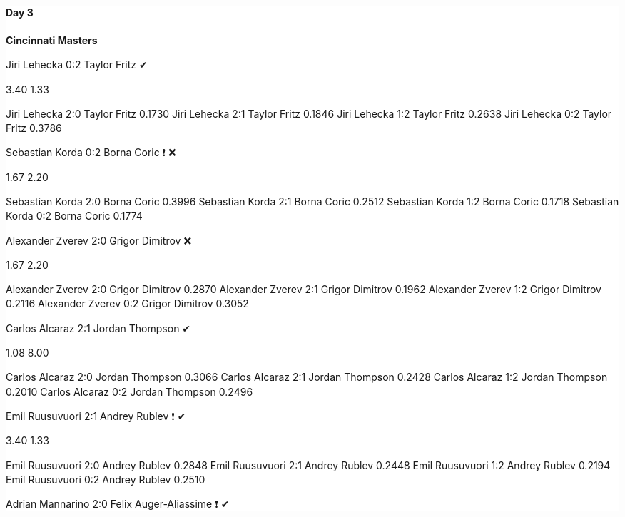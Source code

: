 


#### Day 3


**Cincinnati Masters**

Jiri Lehecka  0:2  Taylor Fritz    ✔

3.40    1.33

Jiri Lehecka 2:0 Taylor Fritz 0.1730
Jiri Lehecka 2:1 Taylor Fritz 0.1846
Jiri Lehecka 1:2 Taylor Fritz 0.2638
Jiri Lehecka 0:2 Taylor Fritz 0.3786



Sebastian Korda  0:2  Borna Coric    ❗    ❌

1.67    2.20

Sebastian Korda 2:0 Borna Coric 0.3996
Sebastian Korda 2:1 Borna Coric 0.2512
Sebastian Korda 1:2 Borna Coric 0.1718
Sebastian Korda 0:2 Borna Coric 0.1774



Alexander Zverev  2:0  Grigor Dimitrov    ❌

1.67    2.20

Alexander Zverev 2:0 Grigor Dimitrov 0.2870
Alexander Zverev 2:1 Grigor Dimitrov 0.1962
Alexander Zverev 1:2 Grigor Dimitrov 0.2116
Alexander Zverev 0:2 Grigor Dimitrov 0.3052



Carlos Alcaraz  2:1  Jordan Thompson    ✔

1.08    8.00

Carlos Alcaraz 2:0 Jordan Thompson 0.3066
Carlos Alcaraz 2:1 Jordan Thompson 0.2428
Carlos Alcaraz 1:2 Jordan Thompson 0.2010
Carlos Alcaraz 0:2 Jordan Thompson 0.2496



Emil Ruusuvuori  2:1  Andrey Rublev    ❗    ✔

3.40    1.33

Emil Ruusuvuori 2:0 Andrey Rublev 0.2848
Emil Ruusuvuori 2:1 Andrey Rublev 0.2448
Emil Ruusuvuori 1:2 Andrey Rublev 0.2194
Emil Ruusuvuori 0:2 Andrey Rublev 0.2510



Adrian Mannarino  2:0  Felix Auger-Aliassime    ❗    ✔
